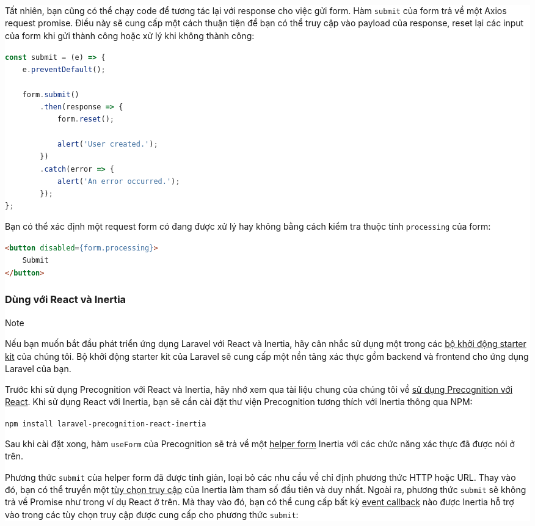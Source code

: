 Tất nhiên, bạn cũng có thể chạy code để tương tác lại với response cho việc gửi form. Hàm `submit` của form trả về một Axios request promise. Điều này sẽ cung cấp một cách thuận tiện để bạn có thể truy cập vào payload của response, reset lại các input của form khi gửi thành công hoặc xử lý khi không thành công:

```js
const submit = (e) => {
    e.preventDefault();

    form.submit()
        .then(response => {
            form.reset();

            alert('User created.');
        })
        .catch(error => {
            alert('An error occurred.');
        });
};
```

Bạn có thể xác định một request form có đang được xử lý hay không bằng cách kiểm tra thuộc tính `processing` của form:

```html
<button disabled={form.processing}>
    Submit
</button>
```

<a name="using-react-and-inertia"></a>
### Dùng với React và Inertia

> [!NOTE]
> Nếu bạn muốn bắt đầu phát triển ứng dụng Laravel với React và Inertia, hãy cân nhắc sử dụng một trong các [bộ khởi động starter kit](/docs/{{version}}/starter-kits) của chúng tôi. Bộ khởi động starter kit của Laravel sẽ cung cấp một nền tảng xác thực gồm backend và frontend cho ứng dụng Laravel của bạn.

Trước khi sử dụng Precognition với React và Inertia, hãy nhớ xem qua tài liệu chung của chúng tôi về [sử dụng Precognition với React](#using-react). Khi sử dụng React với Inertia, bạn sẽ cần cài đặt thư viện Precognition tương thích với Inertia thông qua NPM:

```shell
npm install laravel-precognition-react-inertia
```

Sau khi cài đặt xong, hàm `useForm` của Precognition sẽ trả về một [helper form](https://inertiajs.com/forms#form-helper) Inertia với các chức năng xác thực đã được nói ở trên.

Phương thức `submit` của helper form đã được tinh giản, loại bỏ các nhu cầu về chỉ định phương thức HTTP hoặc URL. Thay vào đó, bạn có thể truyền một [tùy chọn truy cập](https://inertiajs.com/manual-visits) của Inertia làm tham số đầu tiên và duy nhất. Ngoài ra, phương thức `submit` sẽ không trả về Promise như trong ví dụ React ở trên. Mà thay vào đó, bạn có thể cung cấp bất kỳ [event callback](https://inertiajs.com/manual-visits#event-callbacks) nào được Inertia hỗ trợ vào trong các tùy chọn truy cập được cung cấp cho phương thức `submit`:

